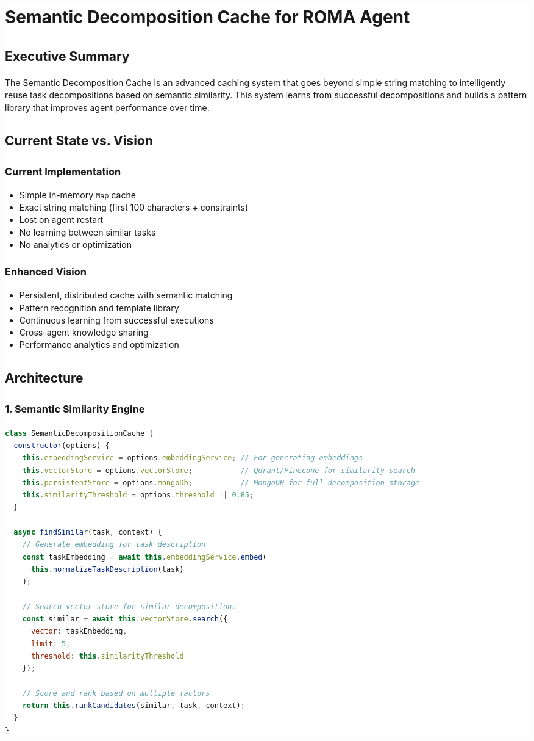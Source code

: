 # Semantic Decomposition Cache for ROMA Agent

## Executive Summary

The Semantic Decomposition Cache is an advanced caching system that goes beyond simple string matching to intelligently reuse task decompositions based on semantic similarity. This system learns from successful decompositions and builds a pattern library that improves agent performance over time.

## Current State vs. Vision

### Current Implementation
- Simple in-memory `Map` cache
- Exact string matching (first 100 characters + constraints)
- Lost on agent restart
- No learning between similar tasks
- No analytics or optimization

### Enhanced Vision
- Persistent, distributed cache with semantic matching
- Pattern recognition and template library
- Continuous learning from successful executions
- Cross-agent knowledge sharing
- Performance analytics and optimization

## Architecture

### 1. Semantic Similarity Engine

```javascript
class SemanticDecompositionCache {
  constructor(options) {
    this.embeddingService = options.embeddingService; // For generating embeddings
    this.vectorStore = options.vectorStore;           // Qdrant/Pinecone for similarity search
    this.persistentStore = options.mongoDb;           // MongoDB for full decomposition storage
    this.similarityThreshold = options.threshold || 0.85;
  }

  async findSimilar(task, context) {
    // Generate embedding for task description
    const taskEmbedding = await this.embeddingService.embed(
      this.normalizeTaskDescription(task)
    );
    
    // Search vector store for similar decompositions
    const similar = await this.vectorStore.search({
      vector: taskEmbedding,
      limit: 5,
      threshold: this.similarityThreshold
    });
    
    // Score and rank based on multiple factors
    return this.rankCandidates(similar, task, context);
  }
}
```
